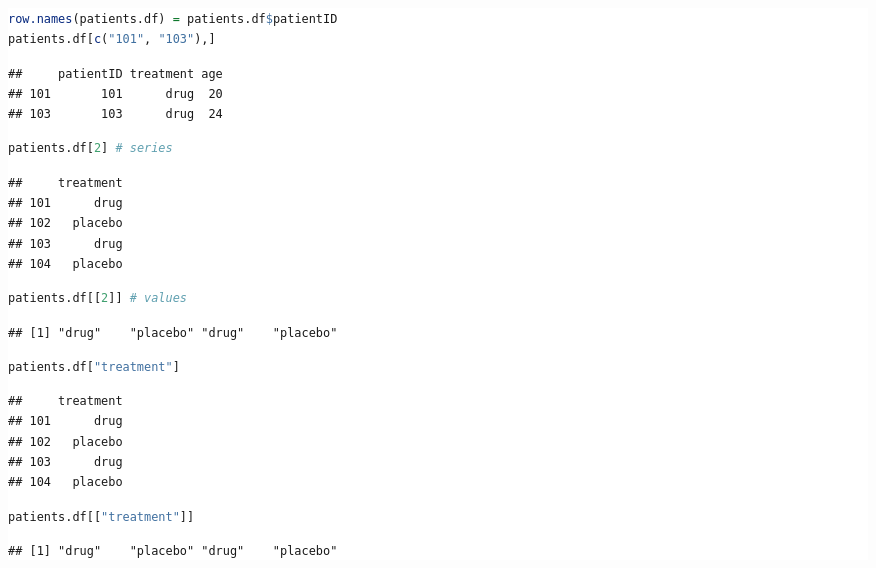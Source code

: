 ``` r
row.names(patients.df) = patients.df$patientID
patients.df[c("101", "103"),]
```

    ##     patientID treatment age
    ## 101       101      drug  20
    ## 103       103      drug  24

``` r
patients.df[2] # series
```

    ##     treatment
    ## 101      drug
    ## 102   placebo
    ## 103      drug
    ## 104   placebo

``` r
patients.df[[2]] # values
```

    ## [1] "drug"    "placebo" "drug"    "placebo"

``` r
patients.df["treatment"]
```

    ##     treatment
    ## 101      drug
    ## 102   placebo
    ## 103      drug
    ## 104   placebo

``` r
patients.df[["treatment"]]
```

    ## [1] "drug"    "placebo" "drug"    "placebo"
